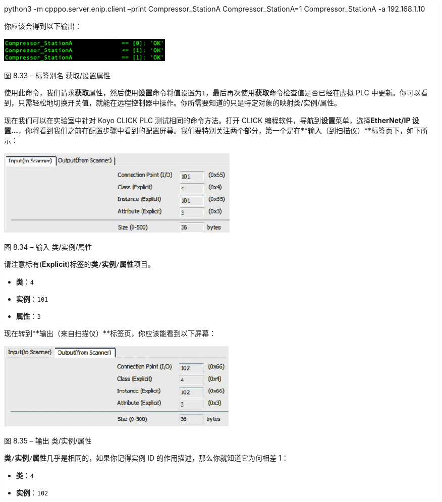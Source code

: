 python3 -m cpppo.server.enip.client –print Compressor_StationA Compressor_StationA=1 Compressor_StationA -a 192.168.1.10

你应该会得到以下输出：

![图 8.33 – 标签别名 获取/设置属性](img/B16321_08_033.jpg)

图 8.33 – 标签别名 获取/设置属性

使用此命令，我们请求**获取**属性，然后使用**设置**命令将值设置为`1`，最后再次使用**获取**命令检查值是否已经在虚拟 PLC 中更新。你可以看到，只需轻松地切换开关值，就能在远程控制器中操作。你所需要知道的只是特定对象的映射类/实例/属性。

现在我们可以在实验室中针对 Koyo CLICK PLC 测试相同的命令方法。打开 CLICK 编程软件，导航到**设置**菜单，选择**EtherNet/IP 设置...**，你将看到我们之前在配置步骤中看到的配置屏幕。我们要特别关注两个部分，第一个是在**输入（到扫描仪）**标签页下，如下所示：

![图 8.34 – 输入 类/实例/属性](img/B16321_08_034.jpg)

图 8.34 – 输入 类/实例/属性

请注意标有(**Explicit**)标签的**类`/`实例`/`属性**项目。

+   **类**：`4`

+   **实例**：`101`

+   **属性**：`3`

现在转到**输出（来自扫描仪）**标签页，你应该能看到以下屏幕：

![图 8.35 – 输出 类/实例/属性](img/B16321_08_035.jpg)

图 8.35 – 输出 类/实例/属性

**类`/`实例`/`属性**几乎是相同的，如果你记得实例 ID 的作用描述，那么你就知道它为何相差 1：

+   **类**：`4`

+   **实例**：`102`
